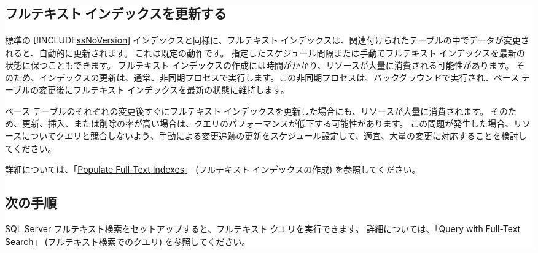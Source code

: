 ## <a name="update-a-full-text-index"></a>フルテキスト インデックスを更新する  
 標準の [!INCLUDE[ssNoVersion](../../includes/ssnoversion-md.md)] インデックスと同様に、フルテキスト インデックスは、関連付けられたテーブルの中でデータが変更されると、自動的に更新されます。 これは既定の動作です。 指定したスケジュール間隔または手動でフルテキスト インデックスを最新の状態に保つこともできます。 フルテキスト インデックスの作成には時間がかかり、リソースが大量に消費される可能性があります。 そのため、インデックスの更新は、通常、非同期プロセスで実行します。この非同期プロセスは、バックグラウンドで実行され、ベース テーブルの変更後にフルテキスト インデックスを最新の状態に維持します。 
 
ベース テーブルのそれぞれの変更後すぐにフルテキスト インデックスを更新した場合にも、リソースが大量に消費されます。 そのため、更新、挿入、または削除の率が高い場合は、クエリのパフォーマンスが低下する可能性があります。 この問題が発生した場合、リソースについてクエリと競合しないよう、手動による変更追跡の更新をスケジュール設定して、適宜、大量の変更に対応することを検討してください。  
  
詳細については、「[Populate Full-Text Indexes](../../relational-databases/search/populate-full-text-indexes.md)」 (フルテキスト インデックスの作成) を参照してください。 

## <a name="next-steps"></a>次の手順
SQL Server フルテキスト検索をセットアップすると、フルテキスト クエリを実行できます。 詳細については、「[Query with Full-Text Search](../../relational-databases/search/query-with-full-text-search.md)」 (フルテキスト検索でのクエリ) を参照してください。
